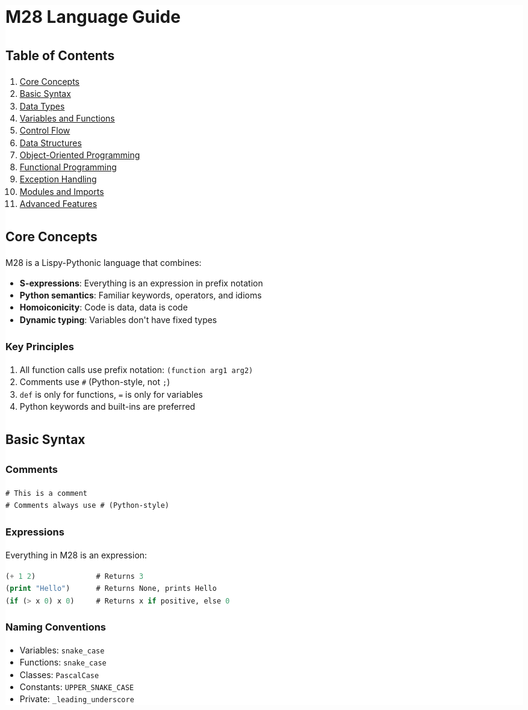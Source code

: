 # M28 Language Guide

## Table of Contents
1. [Core Concepts](#core-concepts)
2. [Basic Syntax](#basic-syntax)
3. [Data Types](#data-types)
4. [Variables and Functions](#variables-and-functions)
5. [Control Flow](#control-flow)
6. [Data Structures](#data-structures)
7. [Object-Oriented Programming](#object-oriented-programming)
8. [Functional Programming](#functional-programming)
9. [Exception Handling](#exception-handling)
10. [Modules and Imports](#modules-and-imports)
11. [Advanced Features](#advanced-features)

## Core Concepts

M28 is a Lispy-Pythonic language that combines:
- **S-expressions**: Everything is an expression in prefix notation
- **Python semantics**: Familiar keywords, operators, and idioms
- **Homoiconicity**: Code is data, data is code
- **Dynamic typing**: Variables don't have fixed types

### Key Principles
1. All function calls use prefix notation: `(function arg1 arg2)`
2. Comments use `#` (Python-style, not `;`)
3. `def` is only for functions, `=` is only for variables
4. Python keywords and built-ins are preferred

## Basic Syntax

### Comments
```lisp
# This is a comment
# Comments always use # (Python-style)
```

### Expressions
Everything in M28 is an expression:
```lisp
(+ 1 2)              # Returns 3
(print "Hello")      # Returns None, prints Hello
(if (> x 0) x 0)     # Returns x if positive, else 0
```

### Naming Conventions
- Variables: `snake_case`
- Functions: `snake_case`
- Classes: `PascalCase`
- Constants: `UPPER_SNAKE_CASE`
- Private: `_leading_underscore`
